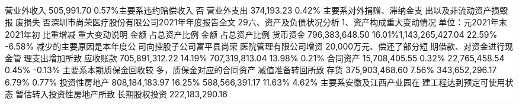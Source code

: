 营业外收入
505,991.70
0.57%主要系违约赔偿收入
否
营业外支出
374,193.23
0.42%
主要系对外捐赠、滞纳金支
出以及非流动资产损毁报
废损失
否深圳市尚荣医疗股份有限公司2021年年度报告全文
29六、资产及负债状况分析
1、资产构成重大变动情况
单位：元2021年末
2021年初
比重增减
重大变动说明
金额
占总资产比例
金额
占总资产比例
货币资金
796,383,648.50
16.01%1,143,265,427.04
22.59%
-6.58%
减少的主要原因是本年度公
司向控股子公司富平县尚荣
医院管理有限公司增资
20,000万元、偿还了部分短
期借款、对资金进行现金管
理支出增加所致
应收账款
705,891,312.22
14.19%
707,319,813.04
13.98%
0.21%
合同资产
15,708,405.55
0.32%
22,765,458.54
0.45%
-0.13%
主要系本期质保金回收较
多，质保金对应的合同资产
减值准备转回所致
存货
375,903,468.60
7.56%
343,652,296.17
6.79%
0.77%
投资性房地产
808,184,183.97
16.25%
588,566,391.17
11.63%
4.62%
主要系安徽及江西产业园在
建工程达到预定可使用状态
暂估转入投资性房地产所致
长期股权投资
222,183,290.16